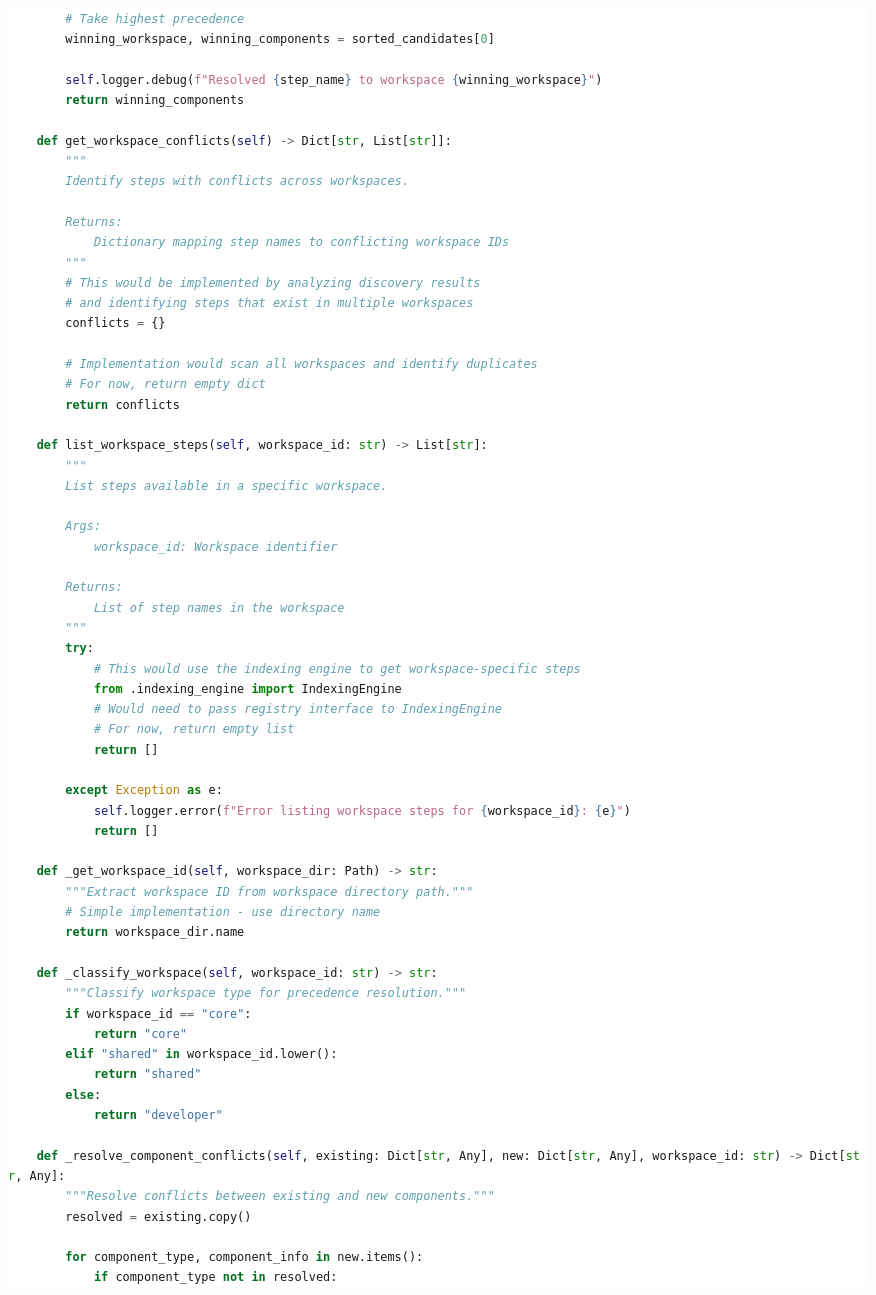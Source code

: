 ```python
        # Take highest precedence
        winning_workspace, winning_components = sorted_candidates[0]
        
        self.logger.debug(f"Resolved {step_name} to workspace {winning_workspace}")
        return winning_components
    
    def get_workspace_conflicts(self) -> Dict[str, List[str]]:
        """
        Identify steps with conflicts across workspaces.
        
        Returns:
            Dictionary mapping step names to conflicting workspace IDs
        """
        # This would be implemented by analyzing discovery results
        # and identifying steps that exist in multiple workspaces
        conflicts = {}
        
        # Implementation would scan all workspaces and identify duplicates
        # For now, return empty dict
        return conflicts
    
    def list_workspace_steps(self, workspace_id: str) -> List[str]:
        """
        List steps available in a specific workspace.
        
        Args:
            workspace_id: Workspace identifier
            
        Returns:
            List of step names in the workspace
        """
        try:
            # This would use the indexing engine to get workspace-specific steps
            from .indexing_engine import IndexingEngine
            # Would need to pass registry interface to IndexingEngine
            # For now, return empty list
            return []
            
        except Exception as e:
            self.logger.error(f"Error listing workspace steps for {workspace_id}: {e}")
            return []
    
    def _get_workspace_id(self, workspace_dir: Path) -> str:
        """Extract workspace ID from workspace directory path."""
        # Simple implementation - use directory name
        return workspace_dir.name
    
    def _classify_workspace(self, workspace_id: str) -> str:
        """Classify workspace type for precedence resolution."""
        if workspace_id == "core":
            return "core"
        elif "shared" in workspace_id.lower():
            return "shared"
        else:
            return "developer"
    
    def _resolve_component_conflicts(self, existing: Dict[str, Any], new: Dict[str, Any], workspace_id: str) -> Dict[str, Any]:
        """Resolve conflicts between existing and new components."""
        resolved = existing.copy()
        
        for component_type, component_info in new.items():
            if component_type not in resolved:
```